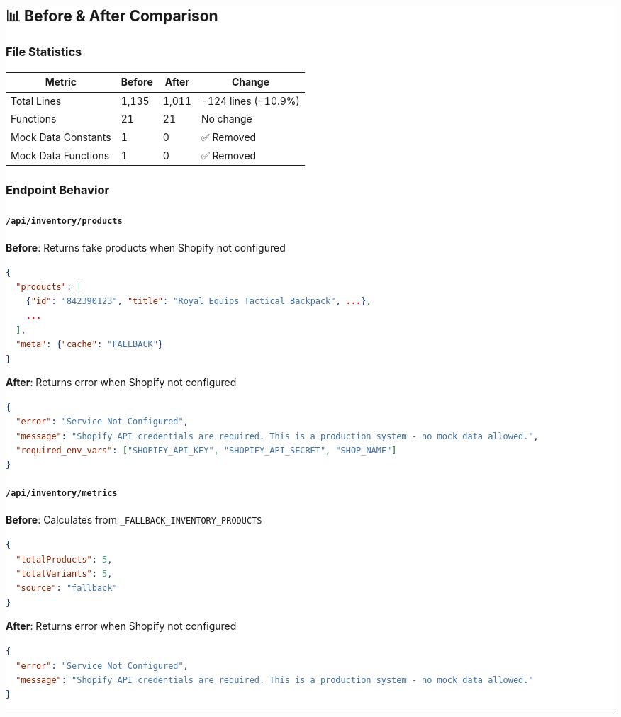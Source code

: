 
## 📊 Before & After Comparison

### File Statistics

| Metric | Before | After | Change |
|--------|--------|-------|--------|
| Total Lines | 1,135 | 1,011 | -124 lines (-10.9%) |
| Functions | 21 | 21 | No change |
| Mock Data Constants | 1 | 0 | ✅ Removed |
| Mock Data Functions | 1 | 0 | ✅ Removed |

### Endpoint Behavior

#### `/api/inventory/products`

**Before**: Returns fake products when Shopify not configured
```json
{
  "products": [
    {"id": "842390123", "title": "Royal Equips Tactical Backpack", ...},
    ...
  ],
  "meta": {"cache": "FALLBACK"}
}
```

**After**: Returns error when Shopify not configured
```json
{
  "error": "Service Not Configured",
  "message": "Shopify API credentials are required. This is a production system - no mock data allowed.",
  "required_env_vars": ["SHOPIFY_API_KEY", "SHOPIFY_API_SECRET", "SHOP_NAME"]
}
```

#### `/api/inventory/metrics`

**Before**: Calculates from `_FALLBACK_INVENTORY_PRODUCTS`
```json
{
  "totalProducts": 5,
  "totalVariants": 5,
  "source": "fallback"
}
```

**After**: Returns error when Shopify not configured
```json
{
  "error": "Service Not Configured",
  "message": "Shopify API credentials are required. This is a production system - no mock data allowed."
}
```

---